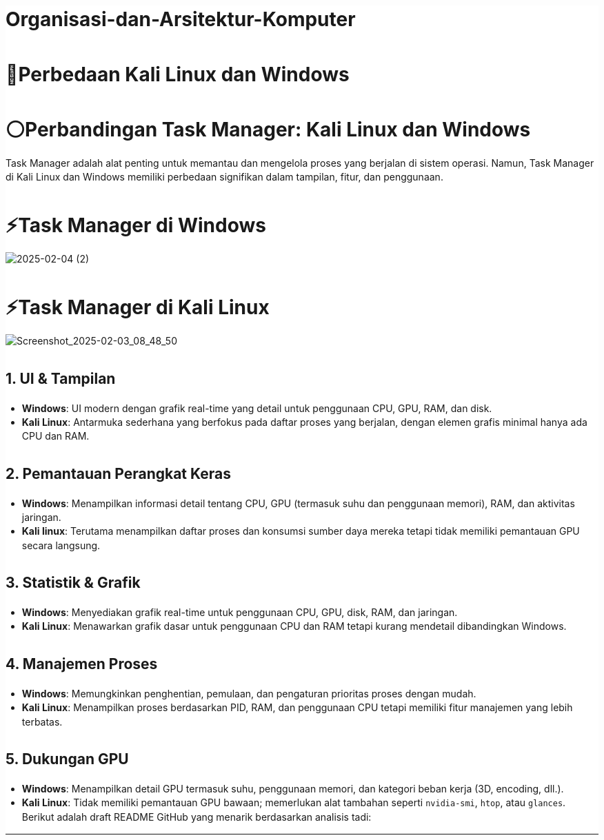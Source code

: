 # Organisasi-dan-Arsitektur-Komputer

# 📌Perbedaan Kali Linux dan Windows

# ⚪Perbandingan Task Manager: Kali Linux dan Windows
  Task Manager adalah alat penting untuk memantau dan mengelola proses yang berjalan di sistem operasi. Namun, Task Manager di Kali Linux dan Windows memiliki perbedaan signifikan dalam tampilan, fitur, dan penggunaan.
# ⚡Task Manager di Windows
   ![2025-02-04 (2)](https://github.com/user-attachments/assets/60234b2b-4d59-4b6b-8b44-db66e7d5ebe8)
# ⚡Task Manager di Kali Linux
   ![Screenshot_2025-02-03_08_48_50](https://github.com/user-attachments/assets/57e17e9b-4950-49cd-8f21-71c7213e576f)
## 1. UI & Tampilan
- **Windows**: UI modern dengan grafik real-time yang detail untuk penggunaan CPU, GPU, RAM, dan disk.
- **Kali Linux**: Antarmuka sederhana yang berfokus pada daftar proses yang berjalan, dengan elemen grafis minimal hanya ada CPU dan RAM.

## 2. Pemantauan Perangkat Keras
- **Windows**: Menampilkan informasi detail tentang CPU, GPU (termasuk suhu dan penggunaan memori), RAM, dan aktivitas jaringan.
- **Kali linux**: Terutama menampilkan daftar proses dan konsumsi sumber daya mereka tetapi tidak memiliki pemantauan GPU secara langsung.

## 3. Statistik & Grafik
- **Windows**: Menyediakan grafik real-time untuk penggunaan CPU, GPU, disk, RAM, dan jaringan.
- **Kali Linux**: Menawarkan grafik dasar untuk penggunaan CPU dan RAM tetapi kurang mendetail dibandingkan Windows.

## 4. Manajemen Proses
- **Windows**: Memungkinkan penghentian, pemulaan, dan pengaturan prioritas proses dengan mudah.
- **Kali Linux**: Menampilkan proses berdasarkan PID, RAM, dan penggunaan CPU tetapi memiliki fitur manajemen yang lebih terbatas.

## 5. Dukungan GPU
- **Windows**: Menampilkan detail GPU termasuk suhu, penggunaan memori, dan kategori beban kerja (3D, encoding, dll.).
- **Kali Linux**: Tidak memiliki pemantauan GPU bawaan; memerlukan alat tambahan seperti `nvidia-smi`, `htop`, atau `glances`.
Berikut adalah draft README GitHub yang menarik berdasarkan analisis tadi:

---